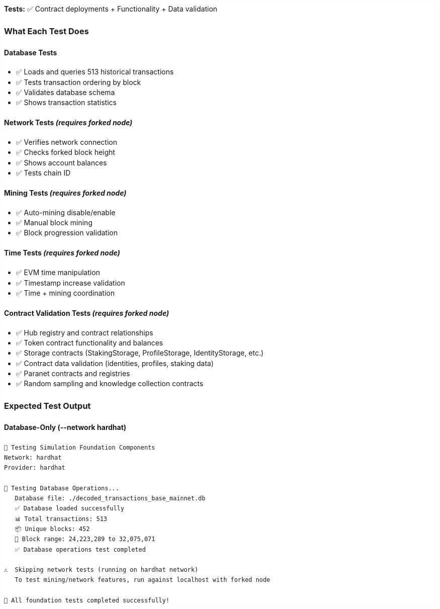 **Tests:** ✅ Contract deployments + Functionality + Data validation

### **What Each Test Does**

#### **Database Tests**

- ✅ Loads and queries 513 historical transactions
- ✅ Tests transaction ordering by block
- ✅ Validates database schema
- ✅ Shows transaction statistics

#### **Network Tests** _(requires forked node)_

- ✅ Verifies network connection
- ✅ Checks forked block height
- ✅ Shows account balances
- ✅ Tests chain ID

#### **Mining Tests** _(requires forked node)_

- ✅ Auto-mining disable/enable
- ✅ Manual block mining
- ✅ Block progression validation

#### **Time Tests** _(requires forked node)_

- ✅ EVM time manipulation
- ✅ Timestamp increase validation
- ✅ Time + mining coordination

#### **Contract Validation Tests** _(requires forked node)_

- ✅ Hub registry and contract relationships
- ✅ Token contract functionality and balances
- ✅ Storage contracts (StakingStorage, ProfileStorage, IdentityStorage, etc.)
- ✅ Contract data validation (identities, profiles, staking data)
- ✅ Paranet contracts and registries
- ✅ Random sampling and knowledge collection contracts

### **Expected Test Output**

#### **Database-Only (--network hardhat)**

```
🧪 Testing Simulation Foundation Components
Network: hardhat
Provider: hardhat

🧪 Testing Database Operations...
   Database file: ./decoded_transactions_base_mainnet.db
   ✅ Database loaded successfully
   📊 Total transactions: 513
   📦 Unique blocks: 452
   🔢 Block range: 24,223,289 to 32,075,071
   ✅ Database operations test completed

⚠️  Skipping network tests (running on hardhat network)
   To test mining/network features, run against localhost with forked node

🎯 All foundation tests completed successfully!
```
